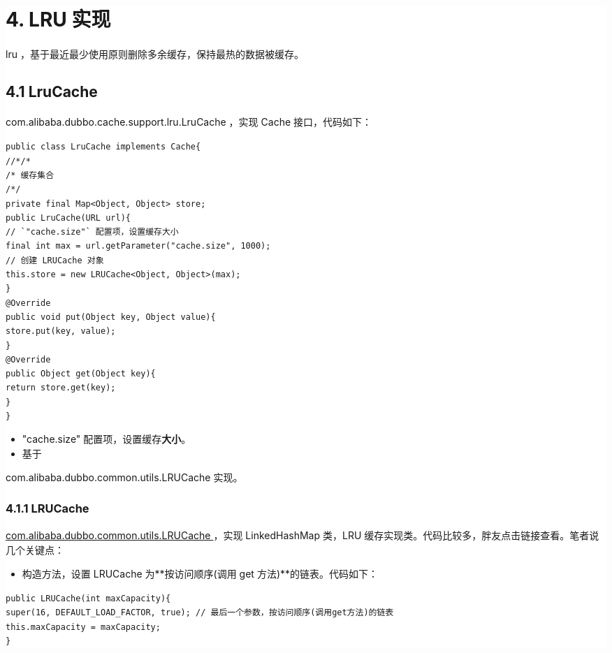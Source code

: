 # 4. LRU 实现

lru
，基于最近最少使用原则删除多余缓存，保持最热的数据被缓存。

## 4.1 LruCache

com.alibaba.dubbo.cache.support.lru.LruCache
，实现 Cache 接口，代码如下：

```
public class LruCache implements Cache{
//*/*
/* 缓存集合
/*/
private final Map<Object, Object> store;
public LruCache(URL url){
// `"cache.size"` 配置项，设置缓存大小
final int max = url.getParameter("cache.size", 1000);
// 创建 LRUCache 对象
this.store = new LRUCache<Object, Object>(max);
}
@Override
public void put(Object key, Object value){
store.put(key, value);
}
@Override
public Object get(Object key){
return store.get(key);
}
}
```

- "cache.size"
  配置项，设置缓存**大小**。
- 基于

com.alibaba.dubbo.common.utils.LRUCache
实现。

### 4.1.1 LRUCache

[
com.alibaba.dubbo.common.utils.LRUCache
](https://github.com/YunaiV/dubbo/blob/26d2f1811c23096224fc9a973b3526f01aabeb28/dubbo-common/src/main/java/com/alibaba/dubbo/common/utils/LRUCache.java) ，实现 LinkedHashMap 类，LRU 缓存实现类。代码比较多，胖友点击链接查看。笔者说几个关键点：

- 构造方法，设置 LRUCache 为**按访问顺序(调用 get 方法)**的链表。代码如下：

```
public LRUCache(int maxCapacity){
super(16, DEFAULT_LOAD_FACTOR, true); // 最后一个参数，按访问顺序(调用get方法)的链表
this.maxCapacity = maxCapacity;
}
```
